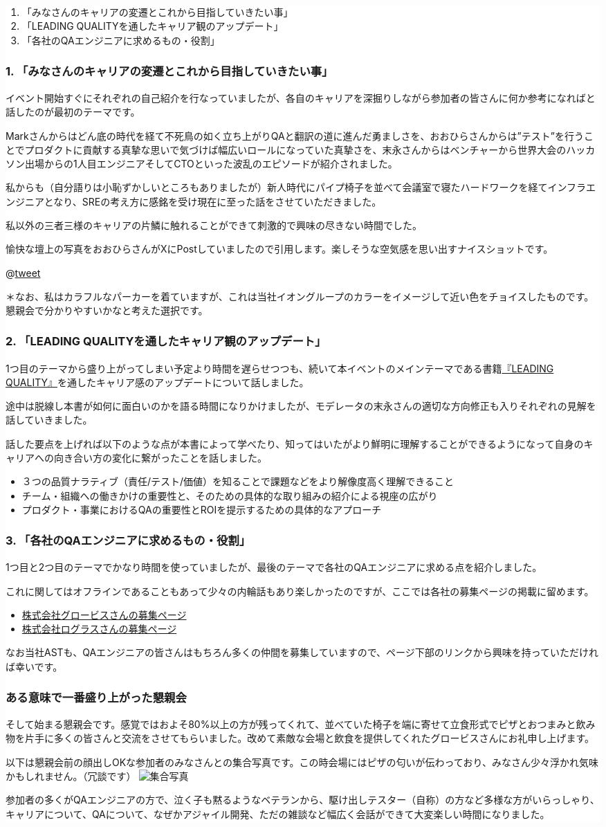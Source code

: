 1. 「みなさんのキャリアの変遷とこれから目指していきたい事」
2. 「LEADING QUALITYを通したキャリア観のアップデート」
3. 「各社のQAエンジニアに求めるもの・役割」

### 1. 「みなさんのキャリアの変遷とこれから目指していきたい事」

イベント開始すぐにそれぞれの自己紹介を行なっていましたが、各自のキャリアを深掘りしながら参加者の皆さんに何か参考になればと話したのが最初のテーマです。

Markさんからはどん底の時代を経て不死鳥の如く立ち上がりQAと翻訳の道に進んだ勇ましさを、おおひらさんからは”テスト”を行うことでプロダクトに貢献する真摯な思いで気づけば幅広いロールになっていた真摯さを、末永さんからはベンチャーから世界大会のハッカソン出場からの1人目エンジニアそしてCTOといった波乱のエピソードが紹介されました。

私からも（自分語りは小恥ずかしいところもありましたが）新人時代にパイプ椅子を並べて会議室で寝たハードワークを経てインフラエンジニアとなり、SREの考え方に感銘を受け現在に至った話をさせていただきました。

私以外の三者三様のキャリアの片鱗に触れることができて刺激的で興味の尽きない時間でした。

愉快な壇上の写真をおおひらさんがXにPostしていましたので引用します。楽しそうな空気感を思い出すナイスショットです。

@[tweet](https://x.com/oo4ra/status/1783460165943206201)

＊なお、私はカラフルなパーカーを着ていますが、これは当社イオングループのカラーをイメージして近い色をチョイスしたものです。懇親会で分かりやすいかなと考えた選択です。


### 2. 「LEADING QUALITYを通したキャリア観のアップデート」

1つ目のテーマから盛り上がってしまい予定より時間を遅らせつつも、続いて本イベントのメインテーマである書籍[『LEADING QUALITY』](https://www.kadokawa.co.jp/product/302309001510)を通したキャリア感のアップデートについて話しました。

途中は脱線し本書が如何に面白いのかを語る時間になりかけましたが、モデレータの末永さんの適切な方向修正も入りそれぞれの見解を話していきました。

話した要点を上げれば以下のような点が本書によって学べたり、知ってはいたがより鮮明に理解することができるようになって自身のキャリアへの向き合い方の変化に繋がったことを話しました。

- ３つの品質ナラティブ（責任/テスト/価値）を知ることで課題などをより解像度高く理解できること
- チーム・組織への働きかけの重要性と、そのための具体的な取り組みの紹介による視座の広がり
- プロダクト・事業におけるQAの重要性とROIを提示するための具体的なアプローチ

### 3. 「各社のQAエンジニアに求めるもの・役割」

1つ目と2つ目のテーマでかなり時間を使っていましたが、最後のテーマで各社のQAエンジニアに求める点を紹介しました。

これに関してはオフラインであることもあって少々の内輪話もあり楽しかったのですが、ここでは各社の募集ページの掲載に留めます。

- [株式会社グロービスさんの募集ページ](https://globis.co.jp/careers/)
- [株式会社ログラスさんの募集ページ](https://job.loglass.jp/)

なお当社ASTも、QAエンジニアの皆さんはもちろん多くの仲間を募集していますので、ページ下部のリンクから興味を持っていただければ幸いです。

### ある意味で一番盛り上がった懇親会

そして始まる懇親会です。感覚ではおよそ80%以上の方が残ってくれて、並べていた椅子を端に寄せて立食形式でピザとおつまみと飲み物を片手に多くの皆さんと交流をさせてもらいました。改めて素敵な会場と飲食を提供してくれたグロービスさんにお礼申し上げます。

以下は懇親会前の顔出しOKな参加者のみなさんとの集合写真です。この時会場にはピザの匂いが伝わっており、みなさん少々浮かれ気味かもしれません。（冗談です）
![集合写真](https://storage.googleapis.com/zenn-user-upload/e3eecfebf81c-20240427.png)

参加者の多くがQAエンジニアの方で、泣く子も黙るようなベテランから、駆け出しテスター（自称）の方など多様な方がいらっしゃり、キャリアについて、QAについて、なぜかアジャイル開発、ただの雑談など幅広く会話ができて大変楽しい時間になりました。
